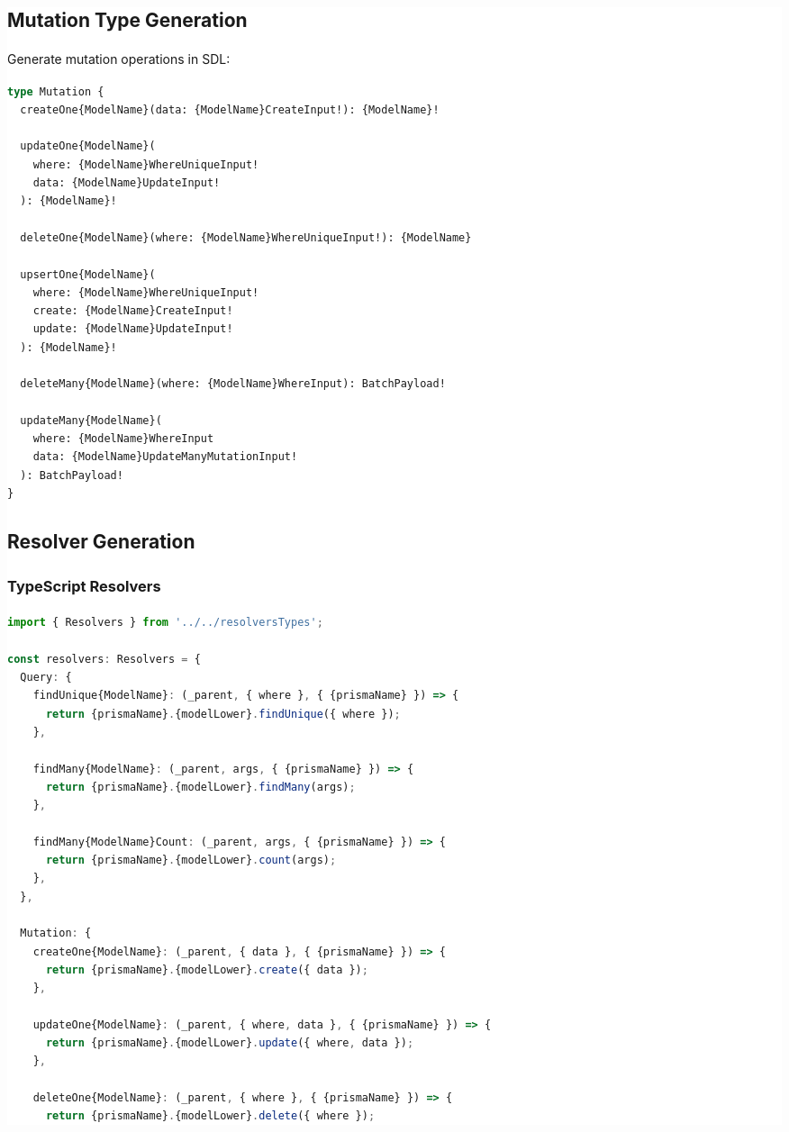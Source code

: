 
## Mutation Type Generation

Generate mutation operations in SDL:

```graphql
type Mutation {
  createOne{ModelName}(data: {ModelName}CreateInput!): {ModelName}!
  
  updateOne{ModelName}(
    where: {ModelName}WhereUniqueInput!
    data: {ModelName}UpdateInput!
  ): {ModelName}!
  
  deleteOne{ModelName}(where: {ModelName}WhereUniqueInput!): {ModelName}
  
  upsertOne{ModelName}(
    where: {ModelName}WhereUniqueInput!
    create: {ModelName}CreateInput!
    update: {ModelName}UpdateInput!
  ): {ModelName}!
  
  deleteMany{ModelName}(where: {ModelName}WhereInput): BatchPayload!
  
  updateMany{ModelName}(
    where: {ModelName}WhereInput
    data: {ModelName}UpdateManyMutationInput!
  ): BatchPayload!
}
```

## Resolver Generation

### TypeScript Resolvers

```typescript
import { Resolvers } from '../../resolversTypes';

const resolvers: Resolvers = {
  Query: {
    findUnique{ModelName}: (_parent, { where }, { {prismaName} }) => {
      return {prismaName}.{modelLower}.findUnique({ where });
    },
    
    findMany{ModelName}: (_parent, args, { {prismaName} }) => {
      return {prismaName}.{modelLower}.findMany(args);
    },
    
    findMany{ModelName}Count: (_parent, args, { {prismaName} }) => {
      return {prismaName}.{modelLower}.count(args);
    },
  },
  
  Mutation: {
    createOne{ModelName}: (_parent, { data }, { {prismaName} }) => {
      return {prismaName}.{modelLower}.create({ data });
    },
    
    updateOne{ModelName}: (_parent, { where, data }, { {prismaName} }) => {
      return {prismaName}.{modelLower}.update({ where, data });
    },
    
    deleteOne{ModelName}: (_parent, { where }, { {prismaName} }) => {
      return {prismaName}.{modelLower}.delete({ where });
```